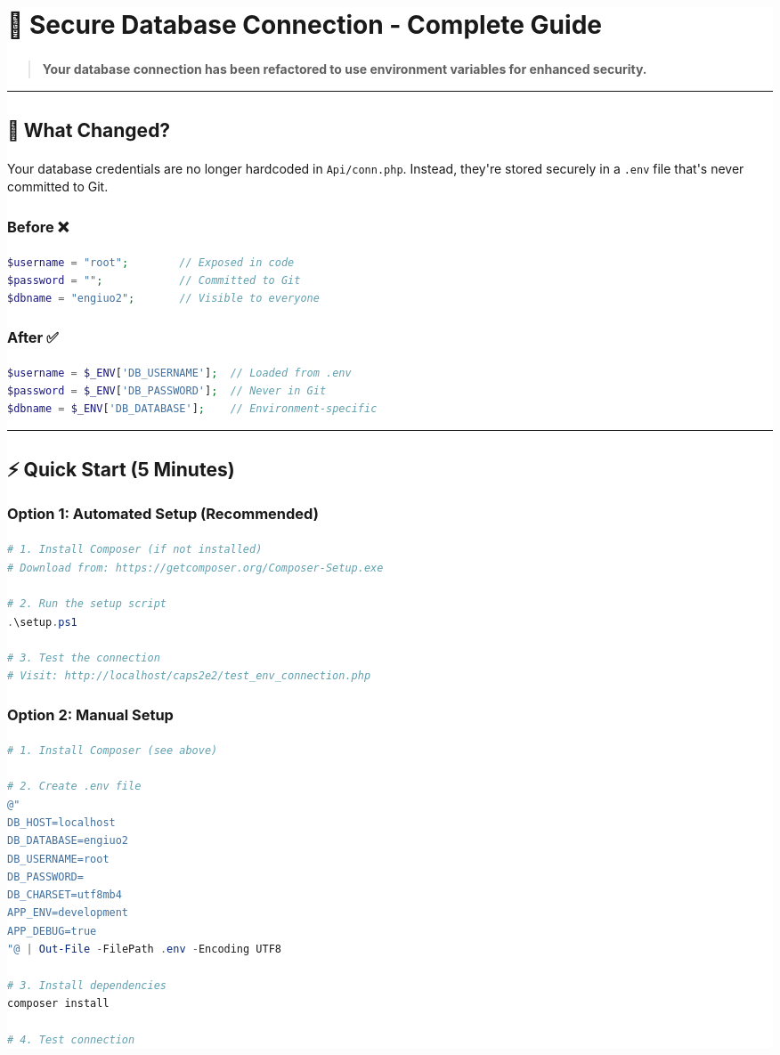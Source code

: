# 🔐 Secure Database Connection - Complete Guide

> **Your database connection has been refactored to use environment variables for enhanced security.**

---

## 🎯 What Changed?

Your database credentials are no longer hardcoded in `Api/conn.php`. Instead, they're stored securely in a `.env` file that's never committed to Git.

### Before ❌
```php
$username = "root";        // Exposed in code
$password = "";            // Committed to Git
$dbname = "engiuo2";       // Visible to everyone
```

### After ✅
```php
$username = $_ENV['DB_USERNAME'];  // Loaded from .env
$password = $_ENV['DB_PASSWORD'];  // Never in Git
$dbname = $_ENV['DB_DATABASE'];    // Environment-specific
```

---

## ⚡ Quick Start (5 Minutes)

### Option 1: Automated Setup (Recommended)

```powershell
# 1. Install Composer (if not installed)
# Download from: https://getcomposer.org/Composer-Setup.exe

# 2. Run the setup script
.\setup.ps1

# 3. Test the connection
# Visit: http://localhost/caps2e2/test_env_connection.php
```

### Option 2: Manual Setup

```powershell
# 1. Install Composer (see above)

# 2. Create .env file
@"
DB_HOST=localhost
DB_DATABASE=engiuo2
DB_USERNAME=root
DB_PASSWORD=
DB_CHARSET=utf8mb4
APP_ENV=development
APP_DEBUG=true
"@ | Out-File -FilePath .env -Encoding UTF8

# 3. Install dependencies
composer install

# 4. Test connection
```